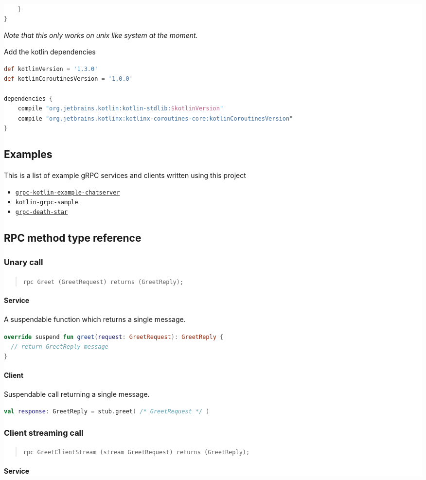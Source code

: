 ```gradle
    }
}
```

_Note that this only works on unix like system at the moment._

Add the kotlin dependencies

```gradle
def kotlinVersion = '1.3.0'
def kotlinCoroutinesVersion = '1.0.0'

dependencies {
    compile "org.jetbrains.kotlin:kotlin-stdlib:$kotlinVersion"
    compile "org.jetbrains.kotlinx:kotlinx-coroutines-core:kotlinCoroutinesVersion"
}
```

## Examples

This is a list of example gRPC services and clients written using this project

- [`grpc-kotlin-example-chatserver`](grpc-kotlin-example-chatserver)
- [`kotlin-grpc-sample`](https://github.com/FlavioF/kotlin-grpc-sample)
- [`grpc-death-star`](https://github.com/leveretka/grpc-death-star)

## RPC method type reference

### Unary call

> `rpc Greet (GreetRequest) returns (GreetReply);`

#### Service

A suspendable function which returns a single message.

```kotlin
override suspend fun greet(request: GreetRequest): GreetReply {
  // return GreetReply message
}
```

#### Client

Suspendable call returning a single message.

```kotlin
val response: GreetReply = stub.greet( /* GreetRequest */ )
```

### Client streaming call

> `rpc GreetClientStream (stream GreetRequest) returns (GreetReply);`

#### Service
